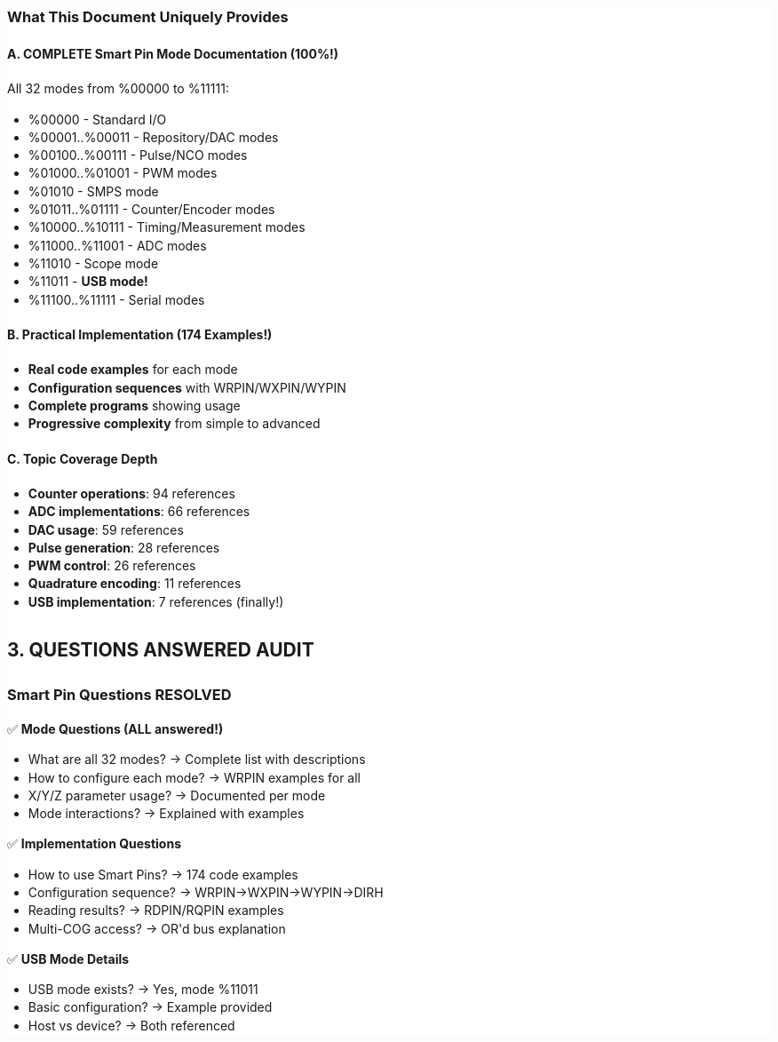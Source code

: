 ### What This Document Uniquely Provides

#### A. COMPLETE Smart Pin Mode Documentation (100%!)
All 32 modes from %00000 to %11111:
- %00000 - Standard I/O
- %00001..%00011 - Repository/DAC modes
- %00100..%00111 - Pulse/NCO modes
- %01000..%01001 - PWM modes
- %01010 - SMPS mode
- %01011..%01111 - Counter/Encoder modes
- %10000..%10111 - Timing/Measurement modes
- %11000..%11001 - ADC modes
- %11010 - Scope mode
- %11011 - **USB mode!**
- %11100..%11111 - Serial modes

#### B. Practical Implementation (174 Examples!)
- **Real code examples** for each mode
- **Configuration sequences** with WRPIN/WXPIN/WYPIN
- **Complete programs** showing usage
- **Progressive complexity** from simple to advanced

#### C. Topic Coverage Depth
- **Counter operations**: 94 references
- **ADC implementations**: 66 references
- **DAC usage**: 59 references
- **Pulse generation**: 28 references
- **PWM control**: 26 references
- **Quadrature encoding**: 11 references
- **USB implementation**: 7 references (finally!)

## 3. QUESTIONS ANSWERED AUDIT

### Smart Pin Questions RESOLVED

✅ **Mode Questions (ALL answered!)**
- What are all 32 modes? → Complete list with descriptions
- How to configure each mode? → WRPIN examples for all
- X/Y/Z parameter usage? → Documented per mode
- Mode interactions? → Explained with examples

✅ **Implementation Questions**
- How to use Smart Pins? → 174 code examples
- Configuration sequence? → WRPIN→WXPIN→WYPIN→DIRH
- Reading results? → RDPIN/RQPIN examples
- Multi-COG access? → OR'd bus explanation

✅ **USB Mode Details**
- USB mode exists? → Yes, mode %11011
- Basic configuration? → Example provided
- Host vs device? → Both referenced
